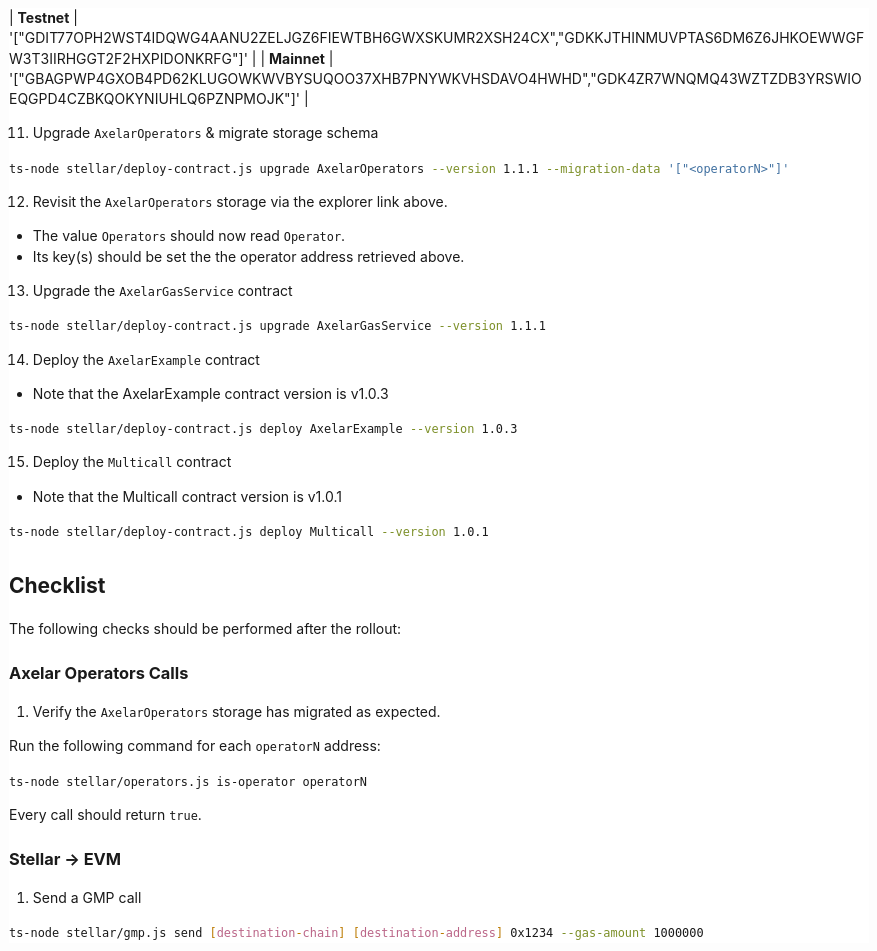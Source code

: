 | **Testnet**          | '["GDIT77OPH2WST4IDQWG4AANU2ZELJGZ6FIEWTBH6GWXSKUMR2XSH24CX","GDKKJTHINMUVPTAS6DM6Z6JHKOEWWGFW3T3IIRHGGT2F2HXPIDONKRFG"]' |
| **Mainnet**          | '["GBAGPWP4GXOB4PD62KLUGOWKWVBYSUQOO37XHB7PNYWKVHSDAVO4HWHD","GDK4ZR7WNQMQ43WZTZDB3YRSWIOEQGPD4CZBKQOKYNIUHLQ6PZNPMOJK"]' |

11. Upgrade `AxelarOperators` & migrate storage schema

```bash
ts-node stellar/deploy-contract.js upgrade AxelarOperators --version 1.1.1 --migration-data '["<operatorN>"]'
```

12. Revisit the `AxelarOperators` storage via the explorer link above.

- The value `Operators` should now read `Operator`.
- Its key(s) should be set the the operator address retrieved above.

13. Upgrade the `AxelarGasService` contract

```bash
ts-node stellar/deploy-contract.js upgrade AxelarGasService --version 1.1.1
```

14. Deploy the `AxelarExample` contract

- Note that the AxelarExample contract version is v1.0.3

```bash
ts-node stellar/deploy-contract.js deploy AxelarExample --version 1.0.3
```

15. Deploy the `Multicall` contract

- Note that the Multicall contract version is v1.0.1

```bash
ts-node stellar/deploy-contract.js deploy Multicall --version 1.0.1
```

## Checklist

The following checks should be performed after the rollout:

### Axelar Operators Calls

1. Verify the `AxelarOperators` storage has migrated as expected.

Run the following command for each `operatorN` address:

```bash
ts-node stellar/operators.js is-operator operatorN
```

Every call should return `true`.

### Stellar → EVM

1. Send a GMP call

```bash
ts-node stellar/gmp.js send [destination-chain] [destination-address] 0x1234 --gas-amount 1000000
```
